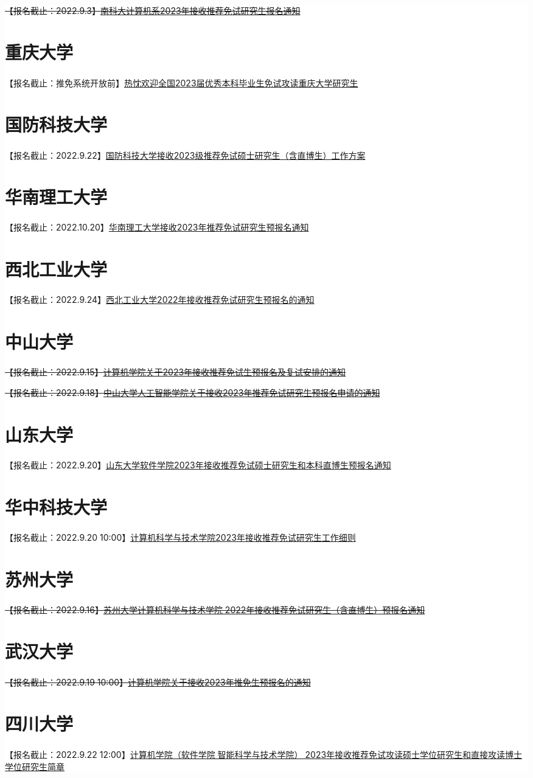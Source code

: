 ~~【报名截止：2022.9.3】[南科大计算机系2023年接收推荐免试研究生报名通知](https://cse.sustech.edu.cn/cn/news/view/id/938)~~

# 重庆大学

【报名截止：推免系统开放前】[热忱欢迎全国2023届优秀本科毕业生免试攻读重庆大学研究生](http://yz.cqu.edu.cn/news/2022-06/1859.html)

# 国防科技大学

【报名截止：2022.9.22】[国防科技大学接收2023级推荐免试硕士研究生（含直博生）工作方案](http://yjszs.nudt.edu.cn/pubweb/homePageList/detailed.view?keyId=12368)

# 华南理工大学

【报名截止：2022.10.20】[华南理工大学接收2023年推荐免试研究生预报名通知](https://yz.scut.edu.cn/2022/0826/c30674a477837/page.htm)

# 西北工业大学
【报名截止：2022.9.24】[西北工业大学2022年接收推荐免试研究生预报名的通知](https://yjsjy.nwpu.edu.cn/zsbm/tmsgl/wbsm)

# 中山大学

~~【报名截止：2022.9.15】[计算机学院关于2023年接收推荐免试生预报名及复试安排的通知](https://cse.sysu.edu.cn/content/6588)~~

~~【报名截止：2022.9.18】[中山大学人工智能学院关于接收2023年推荐免试研究生预报名申请的通知](https://sai.sysu.edu.cn/teach/graduate/1403173.htm)~~

# 山东大学

【报名截止：2022.9.20】[山东大学软件学院2023年接收推荐免试硕士研究生和本科直博生预报名通知](https://www.sc.sdu.edu.cn/info/1019/3533.htm)

# 华中科技大学

【报名截止：2022.9.20 10:00】[计算机科学与技术学院2023年接收推荐免试研究生工作细则](http://cs.hust.edu.cn/info/1439/2586.htm)

# 苏州大学

~~【报名截止：2022.9.16】[苏州大学计算机科学与技术学院 2022年接收推荐免试研究生（含直博生）预报名通知](http://scst.suda.edu.cn/f7/0f/c11205a456463/page.psp)~~

# 武汉大学

~~【报名截止：2022.9.19 10:00】[计算机学院关于接收2023年推免生预报名的通知](http://cs.whu.edu.cn/news_show.aspx?id=1781)~~

# 四川大学
【报名截止：2022.9.22 12:00】[计算机学院（软件学院 智能科学与技术学院） 2023年接收推荐免试攻读硕士学位研究生和直接攻读博士学位研究生简章](https://cs.scu.edu.cn/info/1247/17117.htm)
